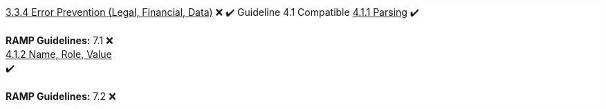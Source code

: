   <tr>
    <td class="tg-0pky"><a href="http://www.w3.org/TR/WCAG20/#minimize-error-reversible">3.3.4 Error Prevention (Legal, Financial, Data)</a></td>
    <td class="tg-c3ow">❌</td>
    <td class="tg-c3ow">✔️</td>
  </tr>
  <tr>
    <td class="tg-6e8n" colspan="3">Guideline 4.1 Compatible</td>
  </tr>
  <tr>
    <td class="tg-0pky"><a href="http://www.w3.org/TR/WCAG20/#ensure-compat-parses">4.1.1 Parsing</a></td>
    <td class="tg-c3ow">✔️<br><br><span style="font-weight:bold">RAMP Guidelines:</span> 7.1</td>
    <td class="tg-c3ow">❌</td>
  </tr>
  <tr>
    <td class="tg-0pky"><br><a href="http://www.w3.org/TR/WCAG20/#ensure-compat-rsv">4.1.2 Name, Role, Value</a><br></td>
    <td class="tg-c3ow">✔️<br><br><span style="font-weight:bold">RAMP Guidelines:</span> 7.2</td>
    <td class="tg-c3ow">❌</td>
  </tr>
</table>
